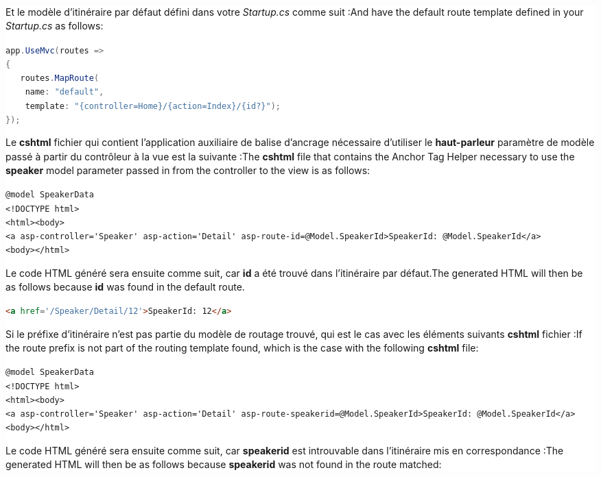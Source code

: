 <span data-ttu-id="3c1aa-132">Et le modèle d’itinéraire par défaut défini dans votre *Startup.cs* comme suit :</span><span class="sxs-lookup"><span data-stu-id="3c1aa-132">And have the default route template defined in your *Startup.cs* as follows:</span></span>

```csharp
app.UseMvc(routes =>
{
   routes.MapRoute(
    name: "default",
    template: "{controller=Home}/{action=Index}/{id?}");
});

```

<span data-ttu-id="3c1aa-133">Le **cshtml** fichier qui contient l’application auxiliaire de balise d’ancrage nécessaire d’utiliser le **haut-parleur** paramètre de modèle passé à partir du contrôleur à la vue est la suivante :</span><span class="sxs-lookup"><span data-stu-id="3c1aa-133">The **cshtml** file that contains the Anchor Tag Helper necessary to use the **speaker** model parameter passed in from the controller to the view is as follows:</span></span>

```cshtml
@model SpeakerData
<!DOCTYPE html>
<html><body>
<a asp-controller='Speaker' asp-action='Detail' asp-route-id=@Model.SpeakerId>SpeakerId: @Model.SpeakerId</a>
<body></html>
```

<span data-ttu-id="3c1aa-134">Le code HTML généré sera ensuite comme suit, car **id** a été trouvé dans l’itinéraire par défaut.</span><span class="sxs-lookup"><span data-stu-id="3c1aa-134">The generated HTML will then be as follows because **id** was found in the default route.</span></span>

```html
<a href='/Speaker/Detail/12'>SpeakerId: 12</a>
```

<span data-ttu-id="3c1aa-135">Si le préfixe d’itinéraire n’est pas partie du modèle de routage trouvé, qui est le cas avec les éléments suivants **cshtml** fichier :</span><span class="sxs-lookup"><span data-stu-id="3c1aa-135">If the route prefix is not part of the routing template found, which is the case with the following **cshtml** file:</span></span>

```cshtml
@model SpeakerData
<!DOCTYPE html>
<html><body>
<a asp-controller='Speaker' asp-action='Detail' asp-route-speakerid=@Model.SpeakerId>SpeakerId: @Model.SpeakerId</a>
<body></html>
```

<span data-ttu-id="3c1aa-136">Le code HTML généré sera ensuite comme suit, car **speakerid** est introuvable dans l’itinéraire mis en correspondance :</span><span class="sxs-lookup"><span data-stu-id="3c1aa-136">The generated HTML will then be as follows because **speakerid** was not found in the route matched:</span></span>

